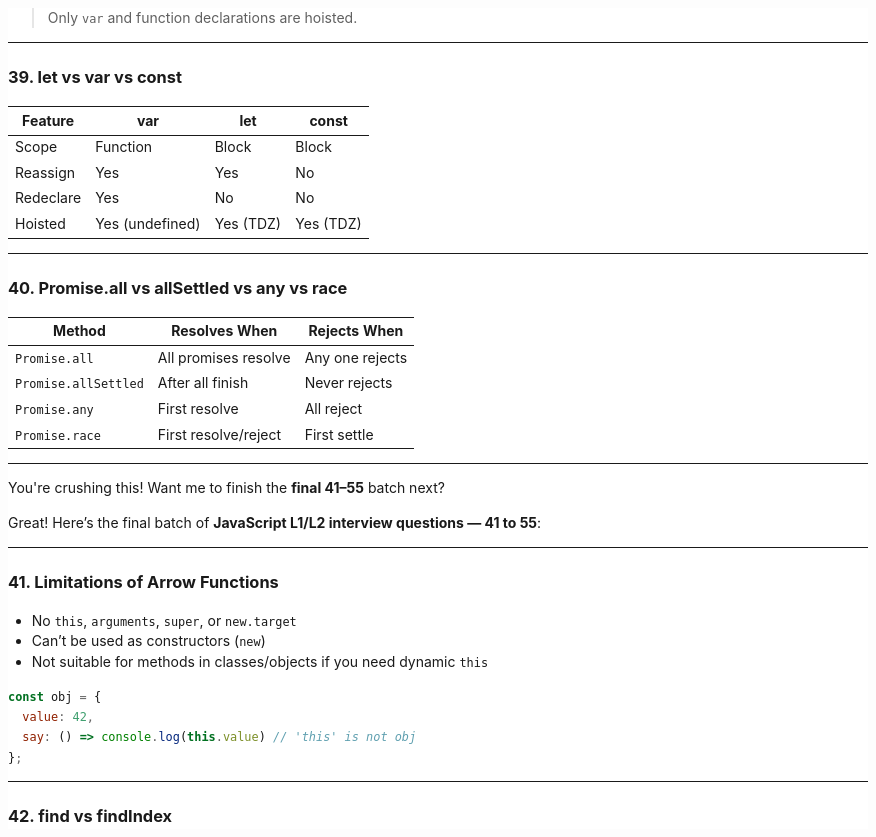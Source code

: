 > Only `var` and function declarations are hoisted.

---

### 39. **let vs var vs const**

| Feature   | var             | let       | const     |
| --------- | --------------- | --------- | --------- |
| Scope     | Function        | Block     | Block     |
| Reassign  | Yes             | Yes       | No        |
| Redeclare | Yes             | No        | No        |
| Hoisted   | Yes (undefined) | Yes (TDZ) | Yes (TDZ) |

---

### 40. **Promise.all vs allSettled vs any vs race**

| Method               | Resolves When        | Rejects When    |
| -------------------- | -------------------- | --------------- |
| `Promise.all`        | All promises resolve | Any one rejects |
| `Promise.allSettled` | After all finish     | Never rejects   |
| `Promise.any`        | First resolve        | All reject      |
| `Promise.race`       | First resolve/reject | First settle    |

---

You're crushing this! Want me to finish the **final 41–55** batch next?

Great! Here’s the final batch of **JavaScript L1/L2 interview questions — 41 to 55**:

---

### 41. **Limitations of Arrow Functions**

* No `this`, `arguments`, `super`, or `new.target`
* Can’t be used as constructors (`new`)
* Not suitable for methods in classes/objects if you need dynamic `this`

```js
const obj = {
  value: 42,
  say: () => console.log(this.value) // 'this' is not obj
};
```

---

### 42. **find vs findIndex**
